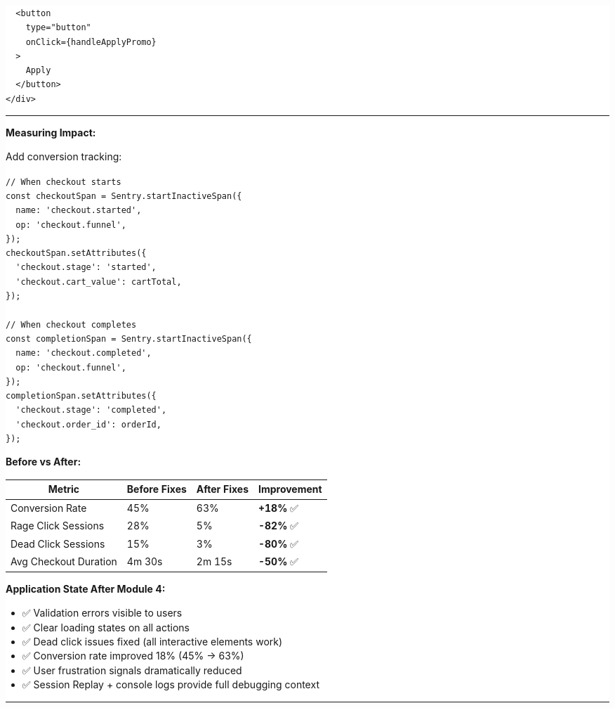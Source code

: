 ```tsx
  <button
    type="button"
    onClick={handleApplyPromo}
  >
    Apply
  </button>
</div>
```

---

**Measuring Impact:**

Add conversion tracking:

```tsx
// When checkout starts
const checkoutSpan = Sentry.startInactiveSpan({
  name: 'checkout.started',
  op: 'checkout.funnel',
});
checkoutSpan.setAttributes({
  'checkout.stage': 'started',
  'checkout.cart_value': cartTotal,
});

// When checkout completes
const completionSpan = Sentry.startInactiveSpan({
  name: 'checkout.completed',
  op: 'checkout.funnel',
});
completionSpan.setAttributes({
  'checkout.stage': 'completed',
  'checkout.order_id': orderId,
});
```

**Before vs After:**

| Metric                | Before Fixes | After Fixes | Improvement |
| --------------------- | ------------ | ----------- | ----------- |
| Conversion Rate       | 45%          | 63%         | **+18%** ✅ |
| Rage Click Sessions   | 28%          | 5%          | **-82%** ✅ |
| Dead Click Sessions   | 15%          | 3%          | **-80%** ✅ |
| Avg Checkout Duration | 4m 30s       | 2m 15s      | **-50%** ✅ |

**Application State After Module 4:**

- ✅ Validation errors visible to users
- ✅ Clear loading states on all actions
- ✅ Dead click issues fixed (all interactive elements work)
- ✅ Conversion rate improved 18% (45% → 63%)
- ✅ User frustration signals dramatically reduced
- ✅ Session Replay + console logs provide full debugging context

---